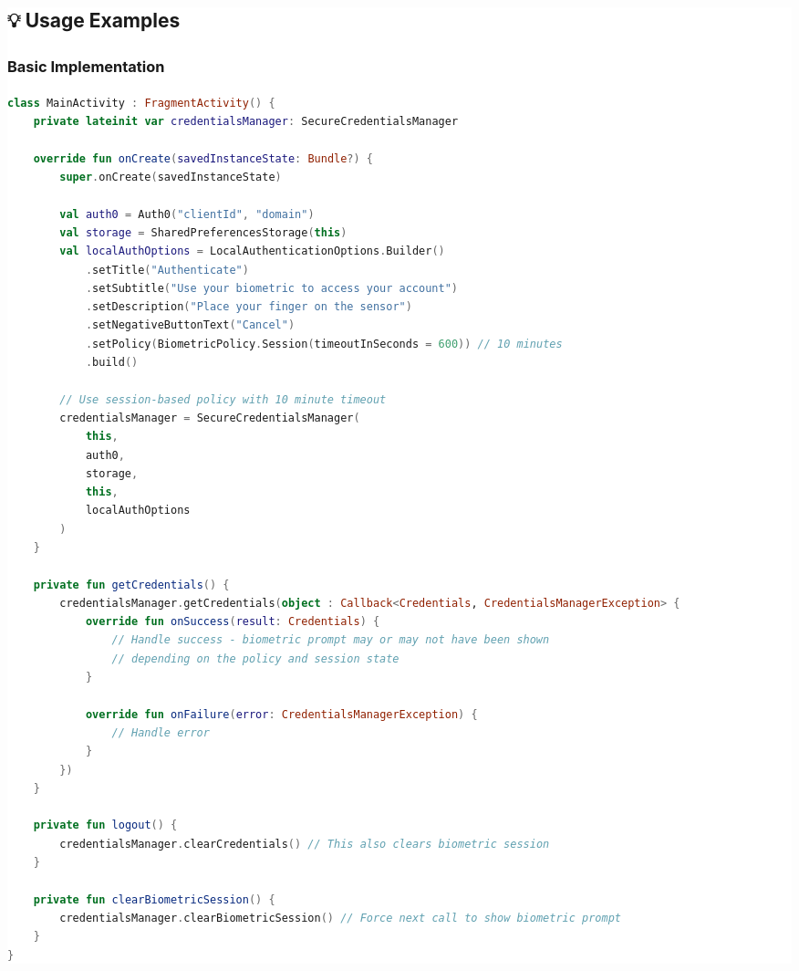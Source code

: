 ## 💡 Usage Examples

### Basic Implementation

```kotlin
class MainActivity : FragmentActivity() {
    private lateinit var credentialsManager: SecureCredentialsManager
    
    override fun onCreate(savedInstanceState: Bundle?) {
        super.onCreate(savedInstanceState)
        
        val auth0 = Auth0("clientId", "domain")
        val storage = SharedPreferencesStorage(this)
        val localAuthOptions = LocalAuthenticationOptions.Builder()
            .setTitle("Authenticate")
            .setSubtitle("Use your biometric to access your account")
            .setDescription("Place your finger on the sensor")
            .setNegativeButtonText("Cancel")
            .setPolicy(BiometricPolicy.Session(timeoutInSeconds = 600)) // 10 minutes
            .build()
        
        // Use session-based policy with 10 minute timeout
        credentialsManager = SecureCredentialsManager(
            this,
            auth0,
            storage,
            this,
            localAuthOptions
        )
    }
    
    private fun getCredentials() {
        credentialsManager.getCredentials(object : Callback<Credentials, CredentialsManagerException> {
            override fun onSuccess(result: Credentials) {
                // Handle success - biometric prompt may or may not have been shown
                // depending on the policy and session state
            }
            
            override fun onFailure(error: CredentialsManagerException) {
                // Handle error
            }
        })
    }
    
    private fun logout() {
        credentialsManager.clearCredentials() // This also clears biometric session
    }
    
    private fun clearBiometricSession() {
        credentialsManager.clearBiometricSession() // Force next call to show biometric prompt
    }
}
```
